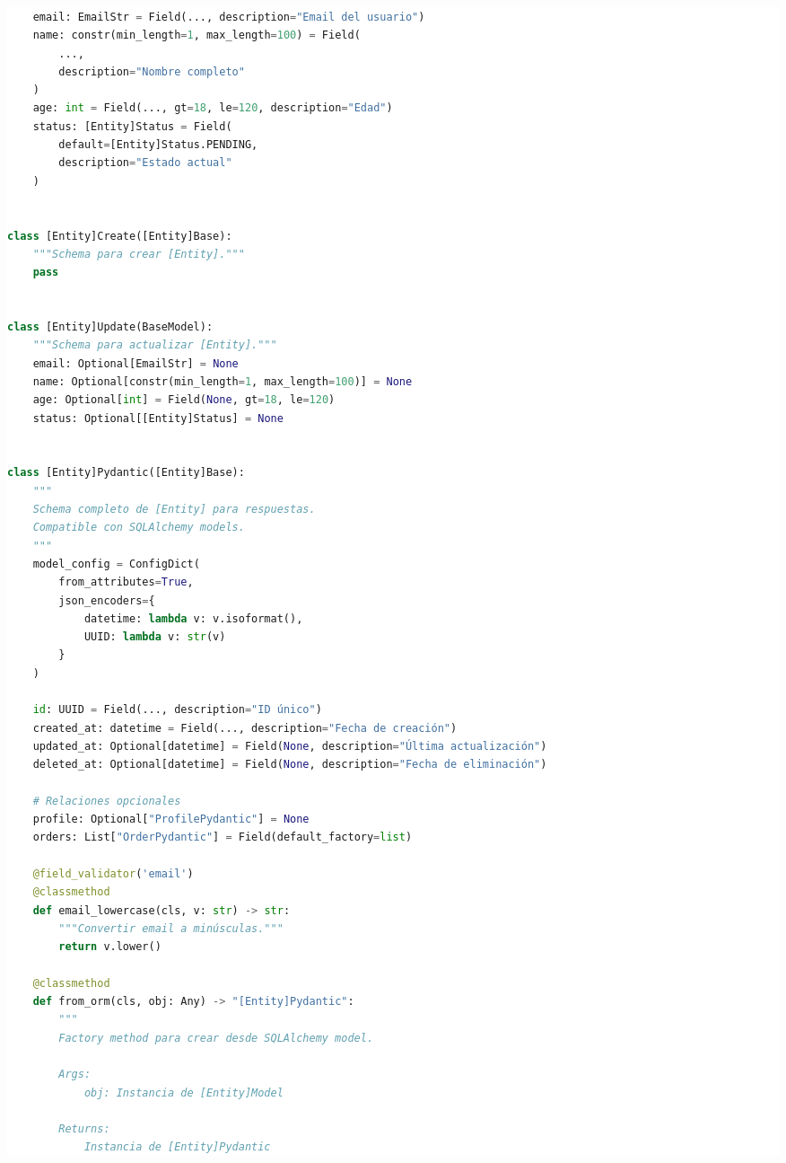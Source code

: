 ```python
    email: EmailStr = Field(..., description="Email del usuario")
    name: constr(min_length=1, max_length=100) = Field(
        ...,
        description="Nombre completo"
    )
    age: int = Field(..., gt=18, le=120, description="Edad")
    status: [Entity]Status = Field(
        default=[Entity]Status.PENDING,
        description="Estado actual"
    )


class [Entity]Create([Entity]Base):
    """Schema para crear [Entity]."""
    pass


class [Entity]Update(BaseModel):
    """Schema para actualizar [Entity]."""
    email: Optional[EmailStr] = None
    name: Optional[constr(min_length=1, max_length=100)] = None
    age: Optional[int] = Field(None, gt=18, le=120)
    status: Optional[[Entity]Status] = None


class [Entity]Pydantic([Entity]Base):
    """
    Schema completo de [Entity] para respuestas.
    Compatible con SQLAlchemy models.
    """
    model_config = ConfigDict(
        from_attributes=True,
        json_encoders={
            datetime: lambda v: v.isoformat(),
            UUID: lambda v: str(v)
        }
    )
    
    id: UUID = Field(..., description="ID único")
    created_at: datetime = Field(..., description="Fecha de creación")
    updated_at: Optional[datetime] = Field(None, description="Última actualización")
    deleted_at: Optional[datetime] = Field(None, description="Fecha de eliminación")
    
    # Relaciones opcionales
    profile: Optional["ProfilePydantic"] = None
    orders: List["OrderPydantic"] = Field(default_factory=list)
    
    @field_validator('email')
    @classmethod
    def email_lowercase(cls, v: str) -> str:
        """Convertir email a minúsculas."""
        return v.lower()
    
    @classmethod
    def from_orm(cls, obj: Any) -> "[Entity]Pydantic":
        """
        Factory method para crear desde SQLAlchemy model.
        
        Args:
            obj: Instancia de [Entity]Model
            
        Returns:
            Instancia de [Entity]Pydantic
```